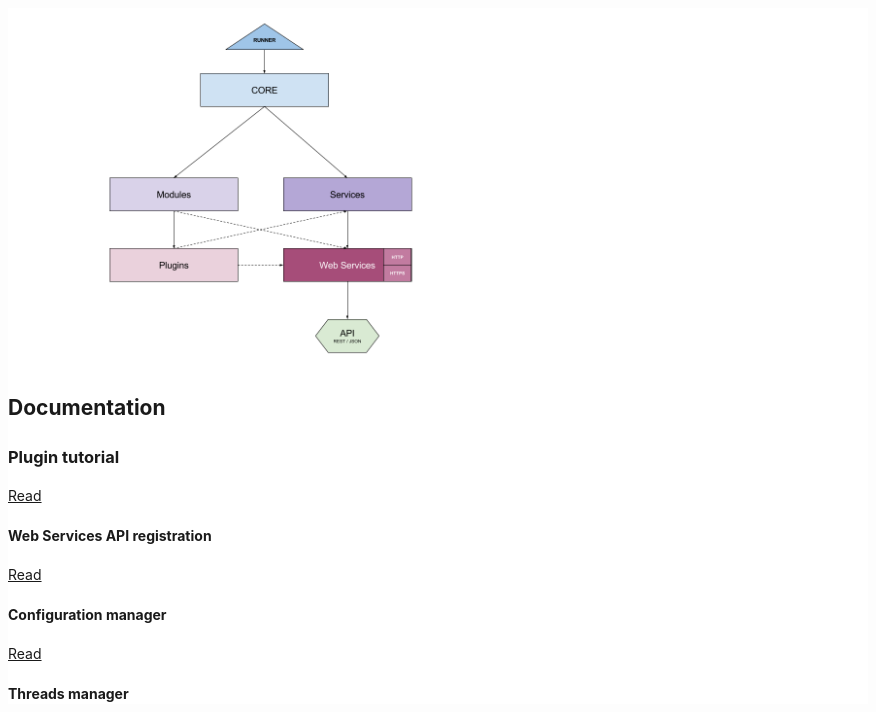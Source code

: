 <img src="doc/architecture.png" style="" width="500" height="350" />
</p>

## Documentation

### Plugin tutorial

[Read](doc/PLUGIN.md)

#### Web Services API registration

[Read](src/services/webservices/README.md)

#### Configuration manager

[Read](src/modules/confmanager/README.md)

#### Threads manager
